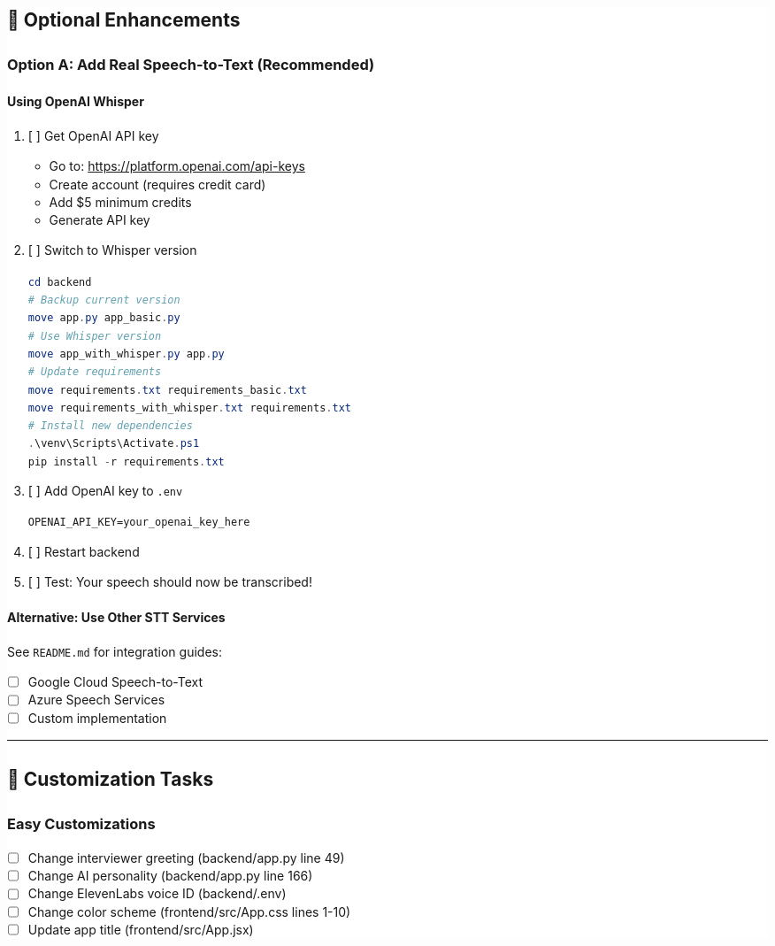 
## 🔧 Optional Enhancements

### Option A: Add Real Speech-to-Text (Recommended)

#### Using OpenAI Whisper
1. [ ] Get OpenAI API key
   - Go to: https://platform.openai.com/api-keys
   - Create account (requires credit card)
   - Add $5 minimum credits
   - Generate API key

2. [ ] Switch to Whisper version
   ```powershell
   cd backend
   # Backup current version
   move app.py app_basic.py
   # Use Whisper version
   move app_with_whisper.py app.py
   # Update requirements
   move requirements.txt requirements_basic.txt
   move requirements_with_whisper.txt requirements.txt
   # Install new dependencies
   .\venv\Scripts\Activate.ps1
   pip install -r requirements.txt
   ```

3. [ ] Add OpenAI key to `.env`
   ```env
   OPENAI_API_KEY=your_openai_key_here
   ```

4. [ ] Restart backend
5. [ ] Test: Your speech should now be transcribed!

#### Alternative: Use Other STT Services
See `README.md` for integration guides:
- [ ] Google Cloud Speech-to-Text
- [ ] Azure Speech Services
- [ ] Custom implementation

---

## 🎨 Customization Tasks

### Easy Customizations
- [ ] Change interviewer greeting (backend/app.py line 49)
- [ ] Change AI personality (backend/app.py line 166)
- [ ] Change ElevenLabs voice ID (backend/.env)
- [ ] Change color scheme (frontend/src/App.css lines 1-10)
- [ ] Update app title (frontend/src/App.jsx)
